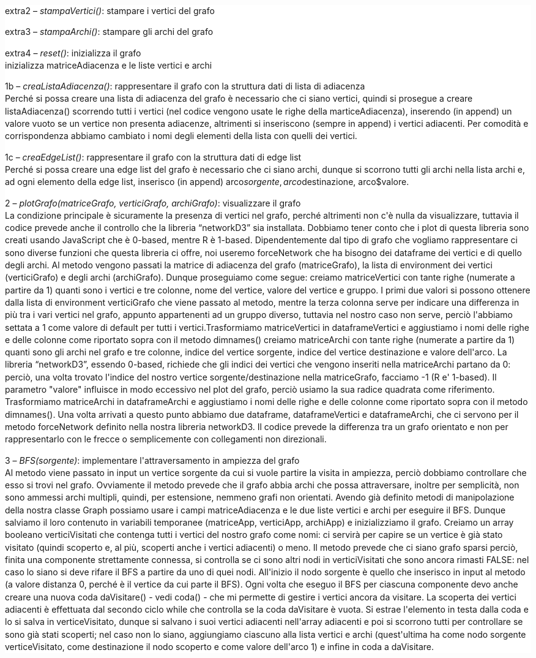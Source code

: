 extra2 – *stampaVertici()*: stampare i vertici del grafo  

extra3 – *stampaArchi()*: stampare gli archi del grafo  

extra4 – *reset()*: inizializza il grafo  
inizializza matriceAdiacenza e le liste vertici e archi  

1b – *creaListaAdiacenza()*: rappresentare il grafo con la struttura dati di lista di adiacenza  
Perché si possa creare una lista di adiacenza del grafo è necessario che ci siano vertici, quindi si prosegue a creare listaAdiacenza() scorrendo tutti i vertici (nel codice vengono usate le righe della marticeAdiacenza), inserendo (in append) un valore vuoto se un vertice non presenta adiacenze, altrimenti si inseriscono (sempre in append) i vertici adiacenti. Per comodità e corrispondenza abbiamo cambiato i nomi degli elementi della lista con quelli dei vertici.  

1c – *creaEdgeList()*: rappresentare il grafo con la struttura dati di edge list  
Perché si possa creare una edge list del grafo è necessario che ci siano archi, dunque si scorrono tutti gli archi nella lista archi e, ad ogni elemento della edge list, inserisco (in append) arco$sorgente, arco$destinazione, arco$valore.  

2 – *plotGrafo(matriceGrafo, verticiGrafo, archiGrafo)*: visualizzare il grafo  
La condizione principale è sicuramente la presenza di vertici nel grafo, perché altrimenti non c'è nulla da visualizzare, tuttavia il codice prevede anche il controllo che la libreria “networkD3” sia installata. Dobbiamo tener conto che i plot di questa libreria sono creati usando JavaScript che è 0-based, mentre R è 1-based. Dipendentemente dal tipo di grafo che vogliamo rappresentare ci sono diverse funzioni che questa libreria ci offre, noi useremo forceNetwork che ha bisogno dei dataframe dei vertici e di quello degli archi. Al metodo vengono passati la matrice di adiacenza del grafo (matriceGrafo), la lista di environment dei vertici (verticiGrafo) e degli archi (archiGrafo). Dunque proseguiamo come segue: creiamo matriceVertici con tante righe (numerate a partire da 1) quanti sono i vertici e tre colonne, nome del vertice, valore del vertice e gruppo. I primi due valori si possono ottenere dalla lista di environment verticiGrafo che viene passato al metodo, mentre la terza colonna serve per indicare una differenza in più tra i vari vertici nel grafo, appunto appartenenti ad un gruppo diverso, tuttavia nel nostro caso non serve, perciò l'abbiamo settata a 1 come valore di default per tutti i vertici.Trasformiamo matriceVertici in dataframeVertici e aggiustiamo i nomi delle righe e delle colonne come riportato sopra con il metodo dimnames() creiamo matriceArchi con tante righe (numerate a partire da 1) quanti sono gli archi nel grafo e tre colonne, indice del vertice sorgente, indice del vertice destinazione e valore dell'arco.  La libreria “networkD3”, essendo 0-based, richiede che gli indici dei vertici che vengono inseriti nella matriceArchi partano da 0: perciò, una volta trovato l'indice del nostro vertice sorgente/destinazione nella matriceGrafo, facciamo -1 (R e' 1-based). Il parametro "valore" influisce in modo eccessivo nel plot del grafo, perciò usiamo la sua radice quadrata come riferimento. Trasformiamo matriceArchi in dataframeArchi e aggiustiamo i nomi delle righe e delle colonne come riportato sopra con il metodo dimnames(). Una volta arrivati a questo punto abbiamo due dataframe, dataframeVertici e dataframeArchi, che ci servono per il metodo forceNetwork definito nella nostra libreria networkD3. Il codice prevede la differenza tra un grafo orientato e non per rappresentarlo con le frecce o semplicemente con collegamenti non direzionali.  

3 – *BFS(sorgente)*: implementare l'attraversamento in ampiezza del grafo  
Al metodo viene passato in input un vertice sorgente da cui si vuole partire la visita in ampiezza, perciò dobbiamo controllare che esso si trovi nel grafo. Ovviamente il metodo prevede che il grafo abbia archi che possa attraversare, inoltre per semplicità, non sono ammessi archi multipli, quindi, per estensione, nemmeno grafi non orientati. Avendo già definito metodi di manipolazione della nostra classe Graph possiamo usare i campi matriceAdiacenza e le due liste vertici e archi per eseguire il BFS. Dunque salviamo il loro contenuto in variabili temporanee (matriceApp, verticiApp, archiApp) e inizializziamo il grafo. Creiamo un array booleano verticiVisitati che contenga tutti i vertici del nostro grafo come nomi: ci servirà per capire se un vertice è già stato visitato (quindi scoperto e, al più, scoperti anche i vertici adiacenti) o meno. Il metodo prevede che ci siano grafo sparsi perciò, finita una componente strettamente connessa, si controlla se ci sono altri nodi in verticiVisitati che sono ancora rimasti FALSE: nel caso lo siano si deve rifare il BFS a partire da uno di quei nodi. All'inizio il nodo sorgente è quello che inserisco in input al metodo (a valore distanza 0, perché è il vertice da cui parte il BFS). Ogni volta che eseguo il BFS per ciascuna componente devo anche creare una nuova coda daVisitare() - vedi coda() - che mi permette di gestire i vertici ancora da visitare. La scoperta dei vertici adiacenti è effettuata dal secondo ciclo while che controlla se la coda daVisitare è vuota. Si estrae l'elemento in testa dalla coda e lo si salva in verticeVisitato, dunque si salvano i suoi vertici adiacenti nell'array adiacenti e poi si scorrono tutti per controllare se sono già stati scoperti; nel caso non lo siano, aggiungiamo ciascuno alla lista vertici e archi (quest'ultima ha come nodo sorgente  verticeVisitato, come destinazione il nodo scoperto e come valore dell'arco 1) e infine in coda a daVisitare.
